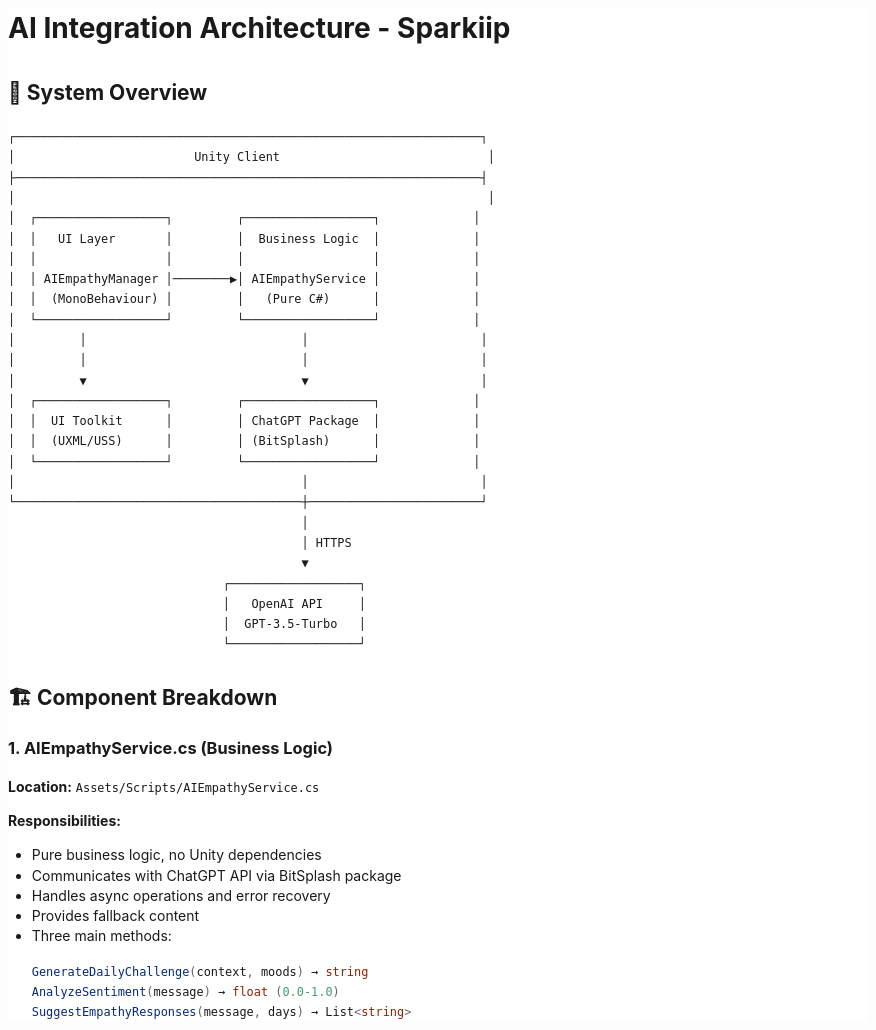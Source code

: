 # AI Integration Architecture - Sparkiip

## 📐 System Overview

```
┌─────────────────────────────────────────────────────────────────┐
│                         Unity Client                             │
├─────────────────────────────────────────────────────────────────┤
│                                                                  │
│  ┌──────────────────┐         ┌──────────────────┐             │
│  │   UI Layer       │         │  Business Logic  │             │
│  │                  │         │                  │             │
│  │ AIEmpathyManager │────────▶│ AIEmpathyService │             │
│  │  (MonoBehaviour) │         │   (Pure C#)      │             │
│  └──────────────────┘         └──────────────────┘             │
│         │                              │                        │
│         │                              │                        │
│         ▼                              ▼                        │
│  ┌──────────────────┐         ┌──────────────────┐             │
│  │  UI Toolkit      │         │ ChatGPT Package  │             │
│  │  (UXML/USS)      │         │ (BitSplash)      │             │
│  └──────────────────┘         └──────────────────┘             │
│                                        │                        │
└────────────────────────────────────────┼────────────────────────┘
                                         │
                                         │ HTTPS
                                         ▼
                              ┌──────────────────┐
                              │   OpenAI API     │
                              │  GPT-3.5-Turbo   │
                              └──────────────────┘
```

## 🏗️ Component Breakdown

### 1. AIEmpathyService.cs (Business Logic)
**Location:** `Assets/Scripts/AIEmpathyService.cs`

**Responsibilities:**
- Pure business logic, no Unity dependencies
- Communicates with ChatGPT API via BitSplash package
- Handles async operations and error recovery
- Provides fallback content
- Three main methods:
  ```csharp
  GenerateDailyChallenge(context, moods) → string
  AnalyzeSentiment(message) → float (0.0-1.0)
  SuggestEmpathyResponses(message, days) → List<string>
  ```
